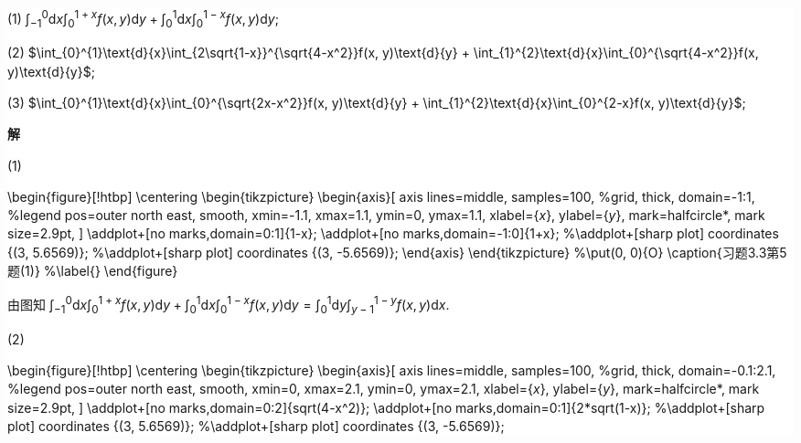 (1) $\int_{-1}^{0}\text{d}{x}\int_{0}^{1 + x}f(x, y)\text{d}{y} + \int_{0}^{1}\text{d}{x}\int_{0}^{1 - x}f(x, y)\text{d}{y}$;

(2) $\int_{0}^{1}\text{d}{x}\int_{2\sqrt{1-x}}^{\sqrt{4-x^2}}f(x, y)\text{d}{y} + \int_{1}^{2}\text{d}{x}\int_{0}^{\sqrt{4-x^2}}f(x, y)\text{d}{y}$;

(3) $\int_{0}^{1}\text{d}{x}\int_{0}^{\sqrt{2x-x^2}}f(x, y)\text{d}{y} + \int_{1}^{2}\text{d}{x}\int_{0}^{2-x}f(x, y)\text{d}{y}$;

**解**

(1)

\begin{figure}[!htbp]
	\centering
    \begin{tikzpicture}
        \begin{axis}[
            axis lines=middle,
            samples=100,
            %grid,
            thick,
            domain=-1:1,
            %legend pos=outer north east,
            smooth,
            xmin=-1.1, xmax=1.1, ymin=0, ymax=1.1,
            xlabel={$x$},
            ylabel={$y$},
            mark=halfcircle*,
        mark size=2.9pt,
        ]
        \addplot+[no marks,domain=0:1]{1-x};
        \addplot+[no marks,domain=-1:0]{1+x};
        %\addplot+[sharp plot] coordinates {(3, 5.6569)};
        %\addplot+[sharp plot] coordinates {(3, -5.6569)};
        \end{axis}
    \end{tikzpicture}
    %\put(0, 0){O}
    \caption{习题3.3第5题(1)}
    %\label{}
\end{figure}

由图知 $\int_{-1}^{0}\text{d}{x}\int_{0}^{1 + x}f(x, y)\text{d}{y} + \int_{0}^{1}\text{d}{x}\int_{0}^{1 - x}f(x, y)\text{d}{y} = \int_{0}^{1}\text{d}{y}\int_{y-1}^{1-y}f(x, y)\text{d}{x}$.

(2)

\begin{figure}[!htbp]
	\centering
    \begin{tikzpicture}
        \begin{axis}[
            axis lines=middle,
            samples=100,
            %grid,
            thick,
            domain=-0.1:2.1,
            %legend pos=outer north east,
            smooth,
            xmin=0, xmax=2.1, ymin=0, ymax=2.1,
            xlabel={$x$},
            ylabel={$y$},
            mark=halfcircle*,
        mark size=2.9pt,
        ]
        \addplot+[no marks,domain=0:2]{sqrt(4-x^2)};
        \addplot+[no marks,domain=0:1]{2*sqrt(1-x)};
        %\addplot+[sharp plot] coordinates {(3, 5.6569)};
        %\addplot+[sharp plot] coordinates {(3, -5.6569)};